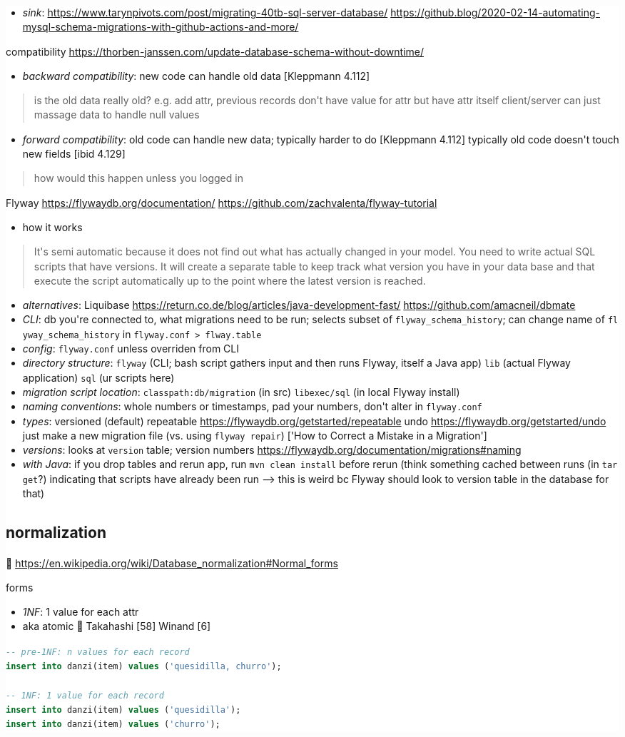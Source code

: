 * _sink_: https://www.tarynpivots.com/post/migrating-40tb-sql-server-database/ https://github.blog/2020-02-14-automating-mysql-schema-migrations-with-github-actions-and-more/

compatibility https://thorben-janssen.com/update-database-schema-without-downtime/
* _backward compatibility_: new code can handle old data [Kleppmann 4.112]
> is the old data really old?
> e.g. add attr, previous records don't have value for attr but have attr itself
> client/server can just massage data to handle null values

* _forward compatibility_: old code can handle new data; typically harder to do [Kleppmann 4.112] typically old code doesn't touch new fields [ibid 4.129]
> how would this happen unless you logged in 

Flyway https://flywaydb.org/documentation/ https://github.com/zachvalenta/flyway-tutorial
* how it works
> It's semi automatic because it does not find out what has actually changed in your model. You need to write actual SQL scripts that have versions. It will create a separate table to keep track what version you have in your data base and that execute the script automatically up to the point where the latest version is reached.
* _alternatives_: Liquibase https://return.co.de/blog/articles/java-development-fast/ https://github.com/amacneil/dbmate
* _CLI_: db you're connected to, what migrations need to be run; selects subset of `flyway_schema_history`; can change name of `flyway_schema_history` in `flyway.conf > flway.table`
* _config_: `flyway.conf` unless overriden from CLI
* _directory structure_: `flyway` (CLI; bash script gathers input and then runs Flyway, itself a Java app) `lib` (actual Flyway application) `sql` (ur scripts here)
* _migration script location_: `classpath:db/migration` (in src) `libexec/sql` (in local Flyway install)
* _naming conventions_: whole numbers or timestamps, pad your numbers, don't alter in `flyway.conf`
* _types_: versioned (default) repeatable https://flywaydb.org/getstarted/repeatable undo https://flywaydb.org/getstarted/undo just make a new migration file (vs. using `flyway repair`) ['How to Correct a Mistake in a Migration']
* _versions_: looks at `version` table; version numbers https://flywaydb.org/documentation/migrations#naming
* _with Java_: if you drop tables and rerun app, run `mvn clean install` before rerun (think something cached between runs (in `target`?) indicating that scripts have already been run --> this is weird bc Flyway should look to version table in the database for that)

## normalization

🔗 https://en.wikipedia.org/wiki/Database_normalization#Normal_forms

forms
* _1NF_: 1 value for each attr
* aka atomic 📙 Takahashi [58] Winand [6]
```sql
-- pre-1NF: n values for each record
insert into danzi(item) values ('quesidilla, churro');

-- 1NF: 1 value for each record
insert into danzi(item) values ('quesidilla');
insert into danzi(item) values ('churro');
```
